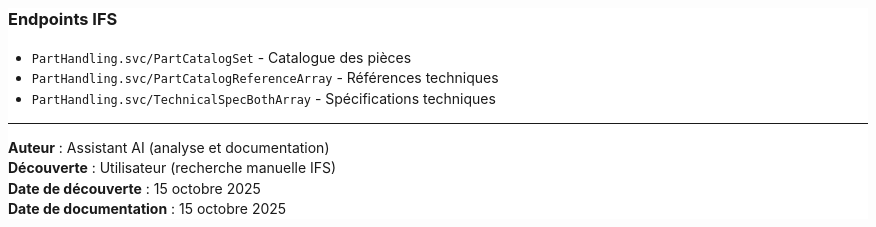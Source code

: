 ### Endpoints IFS

- `PartHandling.svc/PartCatalogSet` - Catalogue des pièces
- `PartHandling.svc/PartCatalogReferenceArray` - Références techniques
- `PartHandling.svc/TechnicalSpecBothArray` - Spécifications techniques

---

**Auteur** : Assistant AI (analyse et documentation)  
**Découverte** : Utilisateur (recherche manuelle IFS)  
**Date de découverte** : 15 octobre 2025  
**Date de documentation** : 15 octobre 2025

